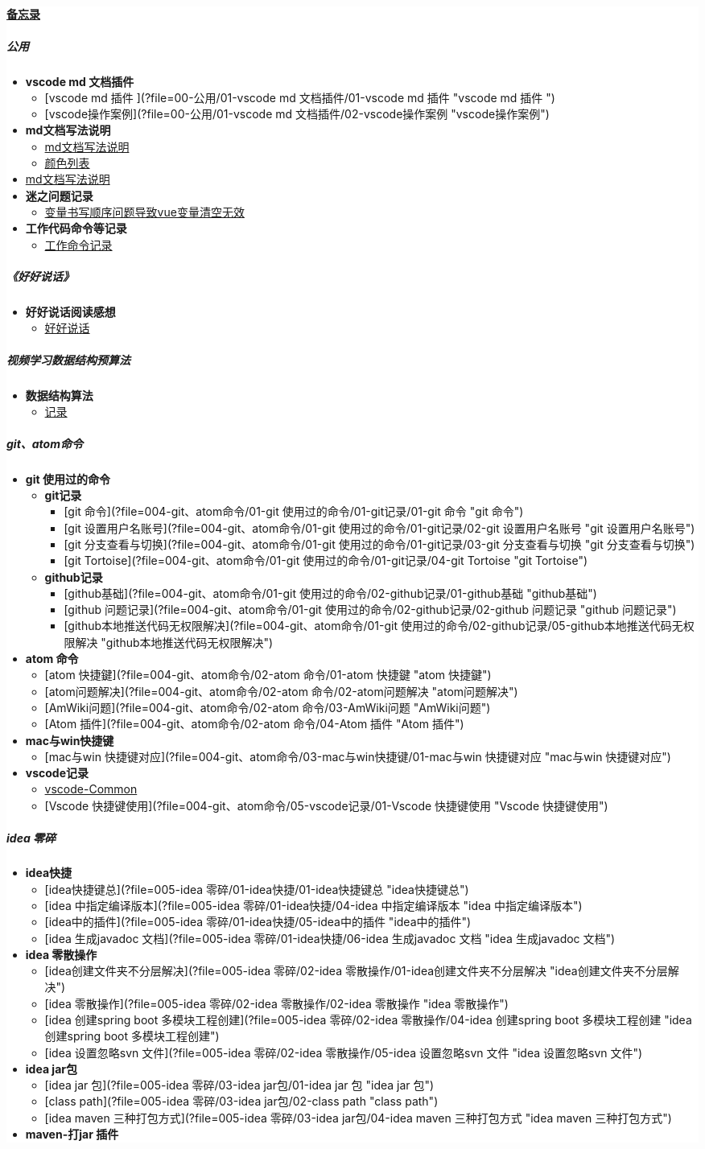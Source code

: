 
#### [备忘录](?file=home-备忘录)

##### 公用
- **vscode  md 文档插件**
    - [vscode md 插件 ](?file=00-公用/01-vscode  md 文档插件/01-vscode md 插件  "vscode md 插件 ")
    - [vscode操作案例](?file=00-公用/01-vscode  md 文档插件/02-vscode操作案例 "vscode操作案例")
- **md文档写法说明**
    - [md文档写法说明](?file=00-公用/02-md文档写法说明/01-md文档写法说明 "md文档写法说明")
    - [颜色列表](?file=00-公用/02-md文档写法说明/02-颜色列表 "颜色列表")
- [md文档写法说明](?file=00-公用/03-md文档写法说明 "md文档写法说明")
- **迷之问题记录**
    - [变量书写顺序问题导致vue变量清空无效](?file=00-公用/04-迷之问题记录/01-变量书写顺序问题导致vue变量清空无效 "变量书写顺序问题导致vue变量清空无效")
- **工作代码命令等记录**
    - [工作命令记录](?file=00-公用/10-工作代码命令等记录/01-工作命令记录 "工作命令记录")

##### 《好好说话》
- **好好说话阅读感想**
    - [好好说话](?file=001-《好好说话》/01-好好说话阅读感想/01-好好说话 "好好说话")

##### 视频学习数据结构预算法
- **数据结构算法**
    - [记录](?file=003-视频学习数据结构预算法/01-数据结构算法/01-记录 "记录")

##### git、atom命令
- **git 使用过的命令**
    - **git记录**
        - [git 命令](?file=004-git、atom命令/01-git 使用过的命令/01-git记录/01-git 命令 "git 命令")
        - [git 设置用户名账号](?file=004-git、atom命令/01-git 使用过的命令/01-git记录/02-git 设置用户名账号 "git 设置用户名账号")
        - [git 分支查看与切换](?file=004-git、atom命令/01-git 使用过的命令/01-git记录/03-git 分支查看与切换 "git 分支查看与切换")
        - [git Tortoise](?file=004-git、atom命令/01-git 使用过的命令/01-git记录/04-git Tortoise "git Tortoise")
    - **github记录**
        - [github基础](?file=004-git、atom命令/01-git 使用过的命令/02-github记录/01-github基础 "github基础")
        - [github 问题记录](?file=004-git、atom命令/01-git 使用过的命令/02-github记录/02-github 问题记录 "github 问题记录")
        - [github本地推送代码无权限解决](?file=004-git、atom命令/01-git 使用过的命令/02-github记录/05-github本地推送代码无权限解决 "github本地推送代码无权限解决")
- **atom 命令**
    - [atom 快捷鍵](?file=004-git、atom命令/02-atom 命令/01-atom 快捷鍵 "atom 快捷鍵")
    - [atom问题解决](?file=004-git、atom命令/02-atom 命令/02-atom问题解决 "atom问题解决")
    - [AmWiki问题](?file=004-git、atom命令/02-atom 命令/03-AmWiki问题 "AmWiki问题")
    - [Atom 插件](?file=004-git、atom命令/02-atom 命令/04-Atom 插件 "Atom 插件")
- **mac与win快捷键**
    - [mac与win 快捷键对应](?file=004-git、atom命令/03-mac与win快捷键/01-mac与win 快捷键对应 "mac与win 快捷键对应")
- **vscode记录**
    - [vscode-Common](?file=004-git、atom命令/05-vscode记录/00-vscode-Common "vscode-Common")
    - [Vscode 快捷键使用](?file=004-git、atom命令/05-vscode记录/01-Vscode 快捷键使用 "Vscode 快捷键使用")

##### idea 零碎
- **idea快捷**
    - [idea快捷键总](?file=005-idea 零碎/01-idea快捷/01-idea快捷键总 "idea快捷键总")
    - [idea 中指定编译版本](?file=005-idea 零碎/01-idea快捷/04-idea 中指定编译版本 "idea 中指定编译版本")
    - [idea中的插件](?file=005-idea 零碎/01-idea快捷/05-idea中的插件 "idea中的插件")
    - [idea 生成javadoc 文档](?file=005-idea 零碎/01-idea快捷/06-idea 生成javadoc 文档 "idea 生成javadoc 文档")
- **idea 零散操作**
    - [idea创建文件夹不分层解决](?file=005-idea 零碎/02-idea 零散操作/01-idea创建文件夹不分层解决 "idea创建文件夹不分层解决")
    - [idea 零散操作](?file=005-idea 零碎/02-idea 零散操作/02-idea 零散操作 "idea 零散操作")
    - [idea 创建spring boot 多模块工程创建](?file=005-idea 零碎/02-idea 零散操作/04-idea 创建spring boot 多模块工程创建 "idea 创建spring boot 多模块工程创建")
    - [idea 设置忽略svn 文件](?file=005-idea 零碎/02-idea 零散操作/05-idea 设置忽略svn 文件 "idea 设置忽略svn 文件")
- **idea jar包**
    - [idea jar 包](?file=005-idea 零碎/03-idea jar包/01-idea jar 包 "idea jar 包")
    - [class path](?file=005-idea 零碎/03-idea jar包/02-class path "class path")
    - [idea maven 三种打包方式](?file=005-idea 零碎/03-idea jar包/04-idea maven 三种打包方式 "idea maven 三种打包方式")
- **maven-打jar 插件**